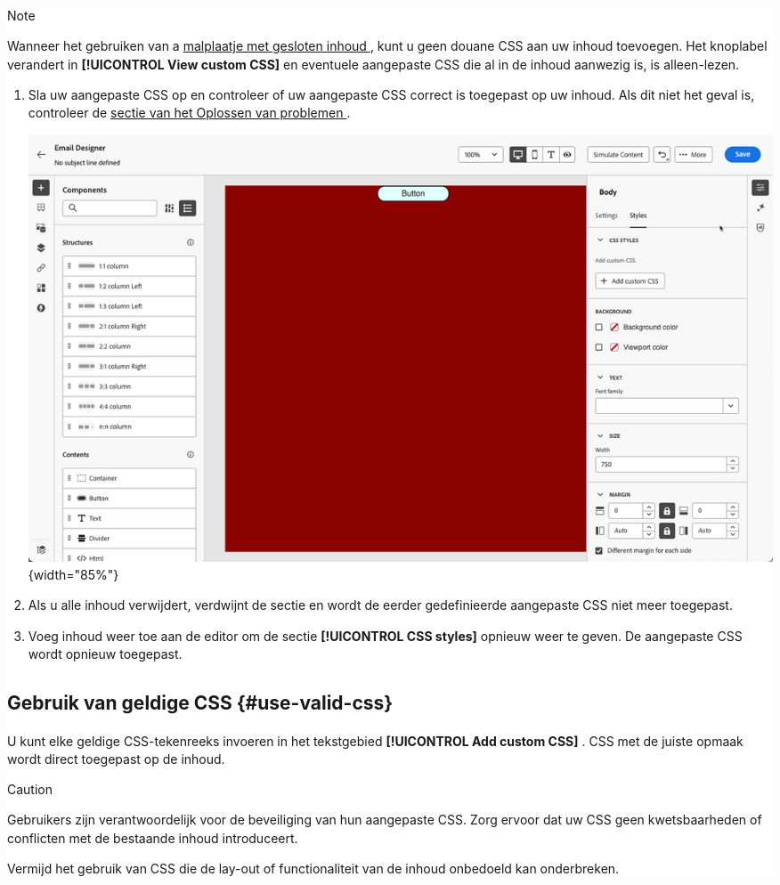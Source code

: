    >[!NOTE]
   >
   >Wanneer het gebruiken van a [ malplaatje met gesloten inhoud ](../content-management/content-locking.md#use), kunt u geen douane CSS aan uw inhoud toevoegen. Het knoplabel verandert in **[!UICONTROL View custom CSS]** en eventuele aangepaste CSS die al in de inhoud aanwezig is, is alleen-lezen.

1. Sla uw aangepaste CSS op en controleer of uw aangepaste CSS correct is toegepast op uw inhoud. Als dit niet het geval is, controleer de [ sectie van het Oplossen van problemen ](#troubleshooting).

   ![ selecteer Add douane CSS knoop ](assets/email-body-custom-css-applied.png){width="85%"}

1. Als u alle inhoud verwijdert, verdwijnt de sectie en wordt de eerder gedefinieerde aangepaste CSS niet meer toegepast.

1. Voeg inhoud weer toe aan de editor om de sectie **[!UICONTROL CSS styles]** opnieuw weer te geven. De aangepaste CSS wordt opnieuw toegepast.

## Gebruik van geldige CSS {#use-valid-css}

U kunt elke geldige CSS-tekenreeks invoeren in het tekstgebied **[!UICONTROL Add custom CSS]** . CSS met de juiste opmaak wordt direct toegepast op de inhoud.

>[!CAUTION]
>
>Gebruikers zijn verantwoordelijk voor de beveiliging van hun aangepaste CSS. Zorg ervoor dat uw CSS geen kwetsbaarheden of conflicten met de bestaande inhoud introduceert.
>
>Vermijd het gebruik van CSS die de lay-out of functionaliteit van de inhoud onbedoeld kan onderbreken.
